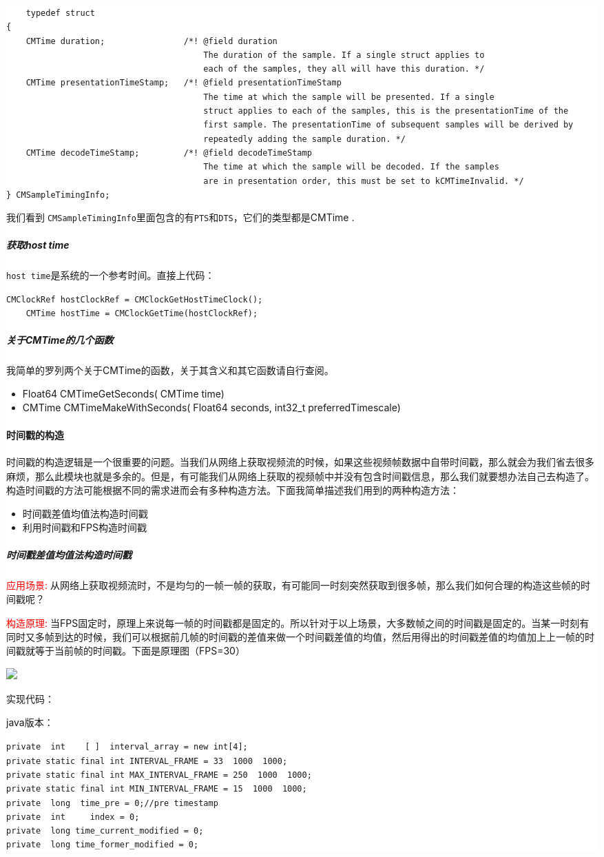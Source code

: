 		typedef struct
	{
		CMTime duration;				/*! @field duration
											The duration of the sample. If a single struct applies to
											each of the samples, they all will have this duration. */
		CMTime presentationTimeStamp;	/*! @field presentationTimeStamp
											The time at which the sample will be presented. If a single
											struct applies to each of the samples, this is the presentationTime of the
											first sample. The presentationTime of subsequent samples will be derived by
											repeatedly adding the sample duration. */
		CMTime decodeTimeStamp;			/*! @field decodeTimeStamp
											The time at which the sample will be decoded. If the samples
											are in presentation order, this must be set to kCMTimeInvalid. */
	} CMSampleTimingInfo;

我们看到 `CMSampleTimingInfo`里面包含的有`PTS`和`DTS`，它们的类型都是CMTime .

##### 获取host time

`host time`是系统的一个参考时间。直接上代码：

	CMClockRef hostClockRef = CMClockGetHostTimeClock();
        CMTime hostTime = CMClockGetTime(hostClockRef);
        
##### 关于CMTime的几个函数

我简单的罗列两个关于CMTime的函数，关于其含义和其它函数请自行查阅。

* Float64 CMTimeGetSeconds(
				CMTime time)
* CMTime CMTimeMakeWithSeconds(
				Float64 seconds,
				int32_t preferredTimescale)

#### 时间戳的构造

时间戳的构造逻辑是一个很重要的问题。当我们从网络上获取视频流的时候，如果这些视频帧数据中自带时间戳，那么就会为我们省去很多麻烦，那么此模块也就是多余的。但是，有可能我们从网络上获取的视频帧中并没有包含时间戳信息，那么我们就要想办法自己去构造了。构造时间戳的方法可能根据不同的需求进而会有多种构造方法。下面我简单描述我们用到的两种构造方法：

* 时间戳差值均值法构造时间戳
* 利用时间戳和FPS构造时间戳

##### 时间戳差值均值法构造时间戳

<font color='red'>应用场景:</font> 从网络上获取视频流时，不是均匀的一帧一帧的获取，有可能同一时刻突然获取到很多帧，那么我们如何合理的构造这些帧的时间戳呢？

<font color='red'>构造原理:</font> 当FPS固定时，原理上来说每一帧的时间戳都是固定的。所以针对于以上场景，大多数帧之间的时间戳是固定的。当某一时刻有同时又多帧到达的时候，我们可以根据前几帧的时间戳的差值来做一个时间戳差值的均值，然后用得出的时间戳差值的均值加上上一帧的时间戳就等于当前帧的时间戳。下面是原理图（FPS=30）

![](https://raw.githubusercontent.com/MaxwellQi/MaxwellQi.github.io/a15431134e3a5df3b256e042e432487f391f2e54/images/project/summ-osmo-frame-time-stamp/time-stamp_01.png)

实现代码：

java版本：

	private  int    [ ]  interval_array = new int[4];
	private static final int INTERVAL_FRAME = 33  1000  1000;
	private static final int MAX_INTERVAL_FRAME = 250  1000  1000;
	private static final int MIN_INTERVAL_FRAME = 15  1000  1000;
	private  long  time_pre = 0;//pre timestamp
	private  int     index = 0;
	private  long time_current_modified = 0;
	private  long time_former_modified = 0;
	
